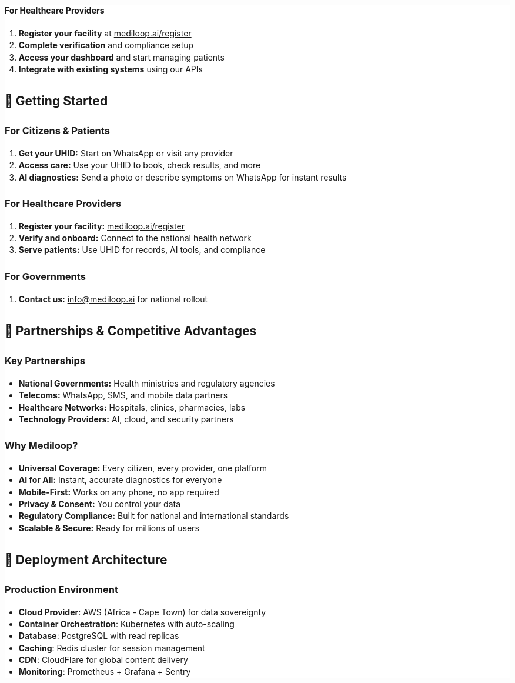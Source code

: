 #### For Healthcare Providers
1. **Register your facility** at [mediloop.ai/register](https://mediloop.ai/register)
2. **Complete verification** and compliance setup
3. **Access your dashboard** and start managing patients
4. **Integrate with existing systems** using our APIs


## 🚀 Getting Started

### For Citizens & Patients
1. **Get your UHID:** Start on WhatsApp or visit any provider
2. **Access care:** Use your UHID to book, check results, and more
3. **AI diagnostics:** Send a photo or describe symptoms on WhatsApp for instant results

### For Healthcare Providers
1. **Register your facility:** [mediloop.ai/register](https://mediloop.ai/register)
2. **Verify and onboard:** Connect to the national health network
3. **Serve patients:** Use UHID for records, AI tools, and compliance

### For Governments
1. **Contact us:** [info@mediloop.ai](mailto:info@mediloop.ai) for national rollout

## 🤝 Partnerships & Competitive Advantages

### Key Partnerships
- **National Governments:** Health ministries and regulatory agencies
- **Telecoms:** WhatsApp, SMS, and mobile data partners
- **Healthcare Networks:** Hospitals, clinics, pharmacies, labs
- **Technology Providers:** AI, cloud, and security partners

### Why Mediloop?
- **Universal Coverage:** Every citizen, every provider, one platform
- **AI for All:** Instant, accurate diagnostics for everyone
- **Mobile-First:** Works on any phone, no app required
- **Privacy & Consent:** You control your data
- **Regulatory Compliance:** Built for national and international standards
- **Scalable & Secure:** Ready for millions of users

## 🚀 Deployment Architecture

### Production Environment
- **Cloud Provider**: AWS (Africa - Cape Town) for data sovereignty
- **Container Orchestration**: Kubernetes with auto-scaling
- **Database**: PostgreSQL with read replicas
- **Caching**: Redis cluster for session management
- **CDN**: CloudFlare for global content delivery
- **Monitoring**: Prometheus + Grafana + Sentry
